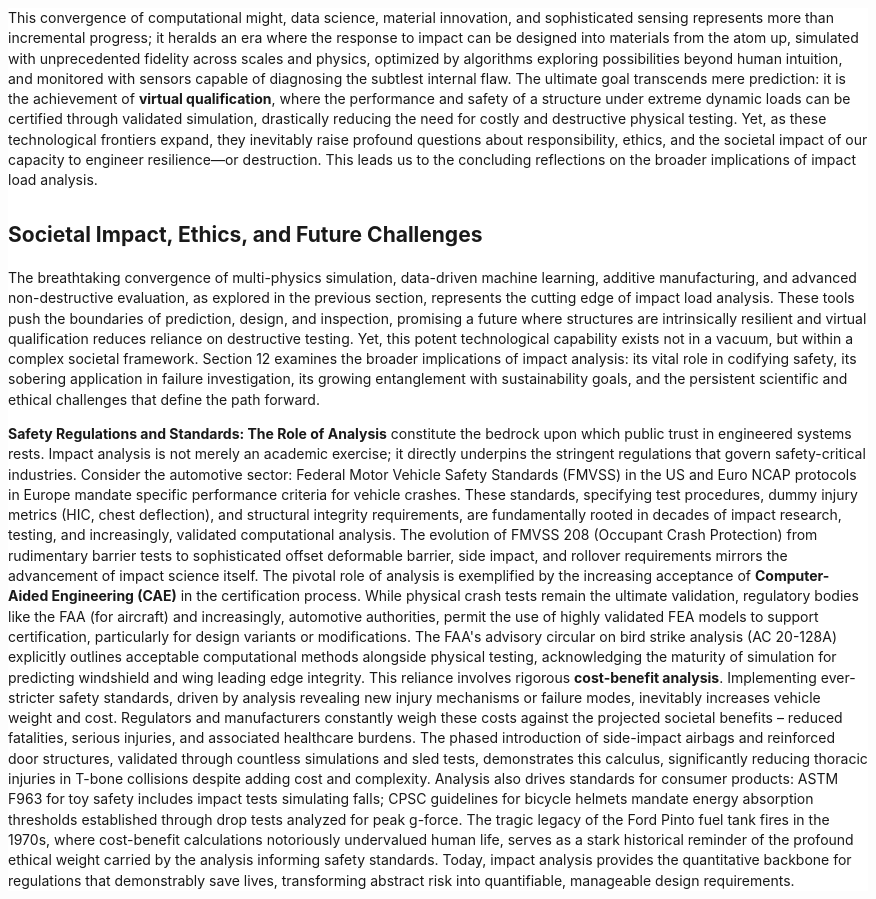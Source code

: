 This convergence of computational might, data science, material innovation, and sophisticated sensing represents more than incremental progress; it heralds an era where the response to impact can be designed into materials from the atom up, simulated with unprecedented fidelity across scales and physics, optimized by algorithms exploring possibilities beyond human intuition, and monitored with sensors capable of diagnosing the subtlest internal flaw. The ultimate goal transcends mere prediction: it is the achievement of **virtual qualification**, where the performance and safety of a structure under extreme dynamic loads can be certified through validated simulation, drastically reducing the need for costly and destructive physical testing. Yet, as these technological frontiers expand, they inevitably raise profound questions about responsibility, ethics, and the societal impact of our capacity to engineer resilience—or destruction. This leads us to the concluding reflections on the broader implications of impact load analysis.

## Societal Impact, Ethics, and Future Challenges

The breathtaking convergence of multi-physics simulation, data-driven machine learning, additive manufacturing, and advanced non-destructive evaluation, as explored in the previous section, represents the cutting edge of impact load analysis. These tools push the boundaries of prediction, design, and inspection, promising a future where structures are intrinsically resilient and virtual qualification reduces reliance on destructive testing. Yet, this potent technological capability exists not in a vacuum, but within a complex societal framework. Section 12 examines the broader implications of impact analysis: its vital role in codifying safety, its sobering application in failure investigation, its growing entanglement with sustainability goals, and the persistent scientific and ethical challenges that define the path forward.

**Safety Regulations and Standards: The Role of Analysis** constitute the bedrock upon which public trust in engineered systems rests. Impact analysis is not merely an academic exercise; it directly underpins the stringent regulations that govern safety-critical industries. Consider the automotive sector: Federal Motor Vehicle Safety Standards (FMVSS) in the US and Euro NCAP protocols in Europe mandate specific performance criteria for vehicle crashes. These standards, specifying test procedures, dummy injury metrics (HIC, chest deflection), and structural integrity requirements, are fundamentally rooted in decades of impact research, testing, and increasingly, validated computational analysis. The evolution of FMVSS 208 (Occupant Crash Protection) from rudimentary barrier tests to sophisticated offset deformable barrier, side impact, and rollover requirements mirrors the advancement of impact science itself. The pivotal role of analysis is exemplified by the increasing acceptance of **Computer-Aided Engineering (CAE)** in the certification process. While physical crash tests remain the ultimate validation, regulatory bodies like the FAA (for aircraft) and increasingly, automotive authorities, permit the use of highly validated FEA models to support certification, particularly for design variants or modifications. The FAA's advisory circular on bird strike analysis (AC 20-128A) explicitly outlines acceptable computational methods alongside physical testing, acknowledging the maturity of simulation for predicting windshield and wing leading edge integrity. This reliance involves rigorous **cost-benefit analysis**. Implementing ever-stricter safety standards, driven by analysis revealing new injury mechanisms or failure modes, inevitably increases vehicle weight and cost. Regulators and manufacturers constantly weigh these costs against the projected societal benefits – reduced fatalities, serious injuries, and associated healthcare burdens. The phased introduction of side-impact airbags and reinforced door structures, validated through countless simulations and sled tests, demonstrates this calculus, significantly reducing thoracic injuries in T-bone collisions despite adding cost and complexity. Analysis also drives standards for consumer products: ASTM F963 for toy safety includes impact tests simulating falls; CPSC guidelines for bicycle helmets mandate energy absorption thresholds established through drop tests analyzed for peak g-force. The tragic legacy of the Ford Pinto fuel tank fires in the 1970s, where cost-benefit calculations notoriously undervalued human life, serves as a stark historical reminder of the profound ethical weight carried by the analysis informing safety standards. Today, impact analysis provides the quantitative backbone for regulations that demonstrably save lives, transforming abstract risk into quantifiable, manageable design requirements.
